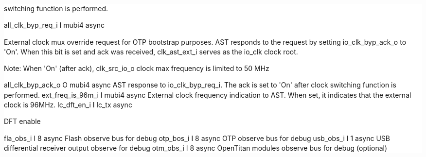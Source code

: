 switching function is performed.</td>
</tr>
<tr class="odd">
<td>all_clk_byp_req_i</td>
<td>I</td>
<td>mubi4</td>
<td>async</td>
<td><p>External clock mux override request for OTP bootstrap purposes.
AST responds to the request by setting io_clk_byp_ack_o to 'On'. When
this bit is set and ack was received, clk_ast_ext_i serves as the io_clk
clock root.</p>
<p>Note: When 'On' (after ack), clk_src_io_o clock max frequency is
limited to 50 MHz</p></td>
</tr>
<tr class="even">
<td>all_clk_byp_ack_o</td>
<td>O</td>
<td>mubi4</td>
<td>async</td>
<td>AST response to io_clk_byp_req_i. The ack is set to 'On' after clock
switching function is performed.</td>
</tr>
<tr class="odd">
<td>ext_freq_is_96m_i</td>
<td>I</td>
<td>mubi4</td>
<td>async</td>
<td>External clock frequency indication to AST. When set, it indicates
that the external clock is 96MHz.</td>
</tr>
<tr class="even">
<td>lc_dft_en_i</td>
<td>I</td>
<td>lc_tx</td>
<td>async</td>
<td><p>DFT enable</p></td>
</tr>
<tr class="odd">
<td>fla_obs_i</td>
<td>I</td>
<td>8</td>
<td>async</td>
<td>Flash observe bus for debug</td>
</tr>
<tr class="even">
<td>otp_bos_i</td>
<td>I</td>
<td>8</td>
<td>async</td>
<td>OTP observe bus for debug</td>
</tr>
<tr class="odd">
<td>usb_obs_i</td>
<td>I</td>
<td>1</td>
<td>async</td>
<td>USB differential receiver output observe for debug</td>
</tr>
<tr class="even">
<td>otm_obs_i</td>
<td>I</td>
<td>8</td>
<td>async</td>
<td>OpenTitan modules observe bus for debug (optional)</td>